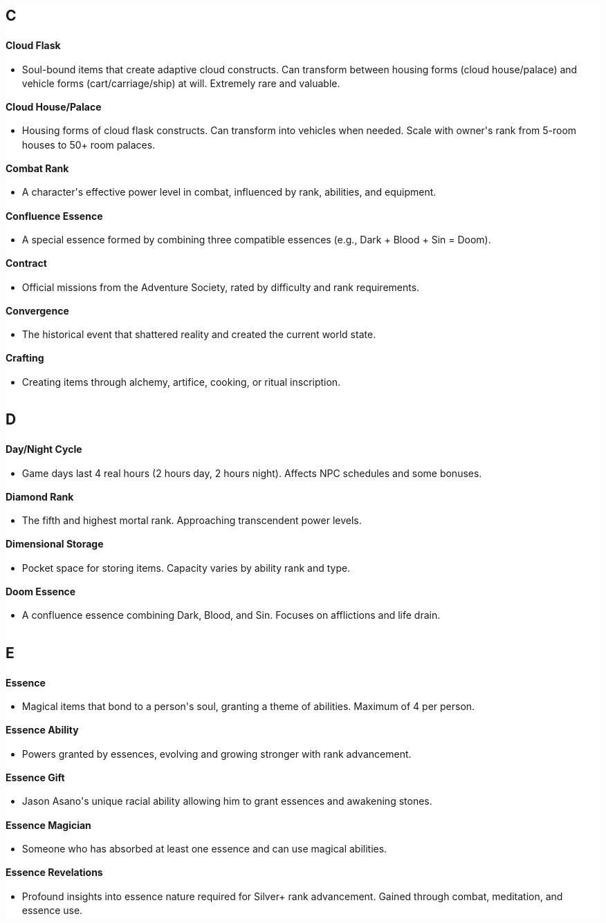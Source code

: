 ## C

**Cloud Flask**
- Soul-bound items that create adaptive cloud constructs. Can transform between housing forms (cloud house/palace) and vehicle forms (cart/carriage/ship) at will. Extremely rare and valuable.

**Cloud House/Palace**
- Housing forms of cloud flask constructs. Can transform into vehicles when needed. Scale with owner's rank from 5-room houses to 50+ room palaces.

**Combat Rank**
- A character's effective power level in combat, influenced by rank, abilities, and equipment.

**Confluence Essence**
- A special essence formed by combining three compatible essences (e.g., Dark + Blood + Sin = Doom).

**Contract**
- Official missions from the Adventure Society, rated by difficulty and rank requirements.

**Convergence**
- The historical event that shattered reality and created the current world state.

**Crafting**
- Creating items through alchemy, artifice, cooking, or ritual inscription.

## D

**Day/Night Cycle**
- Game days last 4 real hours (2 hours day, 2 hours night). Affects NPC schedules and some bonuses.

**Diamond Rank**
- The fifth and highest mortal rank. Approaching transcendent power levels.

**Dimensional Storage**
- Pocket space for storing items. Capacity varies by ability rank and type.

**Doom Essence**
- A confluence essence combining Dark, Blood, and Sin. Focuses on afflictions and life drain.

## E

**Essence**
- Magical items that bond to a person's soul, granting a theme of abilities. Maximum of 4 per person.

**Essence Ability**
- Powers granted by essences, evolving and growing stronger with rank advancement.

**Essence Gift**
- Jason Asano's unique racial ability allowing him to grant essences and awakening stones.

**Essence Magician**
- Someone who has absorbed at least one essence and can use magical abilities.

**Essence Revelations**
- Profound insights into essence nature required for Silver+ rank advancement. Gained through combat, meditation, and essence use.

